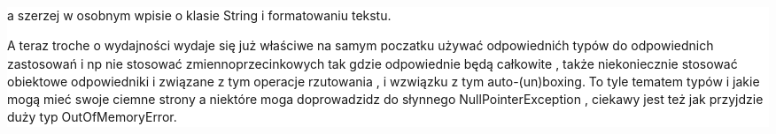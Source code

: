 a szerzej w osobnym wpisie o klasie String i formatowaniu tekstu.

A teraz troche o wydajności wydaje się już właściwe na samym poczatku używać odpowiednićh typów do odpowiednich zastosowań i np nie stosować zmiennoprzecinkowych tak gdzie odpowiednie będą całkowite , także niekoniecznie stosować obiektowe odpowiedniki i związane z tym operacje rzutowania , i wzwiązku z tym auto-(un)boxing.
To tyle tematem typów i jakie mogą mieć swoje ciemne strony a niektóre moga doprowadzidz do słynnego NullPointerException , ciekawy jest też jak przyjdzie duży typ OutOfMemoryError.




